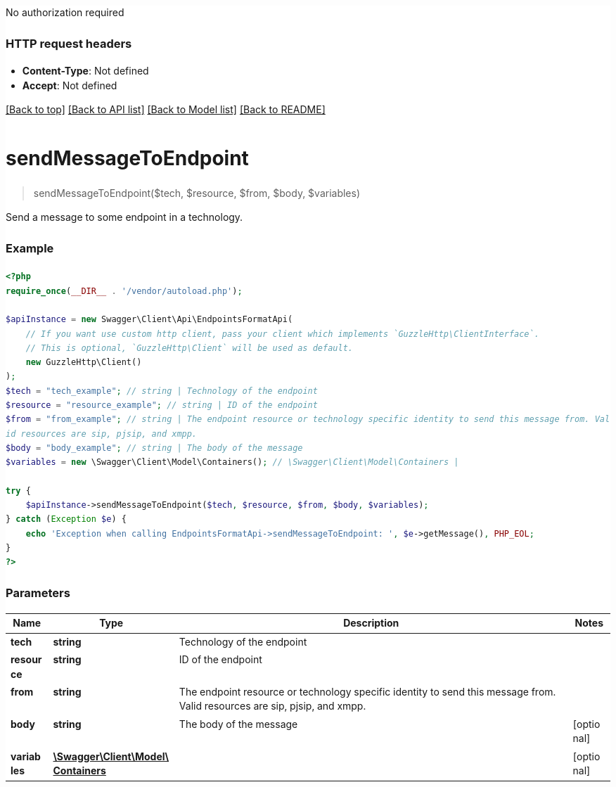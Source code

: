 No authorization required

### HTTP request headers

 - **Content-Type**: Not defined
 - **Accept**: Not defined

[[Back to top]](#) [[Back to API list]](../../README.md#documentation-for-api-endpoints) [[Back to Model list]](../../README.md#documentation-for-models) [[Back to README]](../../README.md)

# **sendMessageToEndpoint**
> sendMessageToEndpoint($tech, $resource, $from, $body, $variables)

Send a message to some endpoint in a technology.

### Example
```php
<?php
require_once(__DIR__ . '/vendor/autoload.php');

$apiInstance = new Swagger\Client\Api\EndpointsFormatApi(
    // If you want use custom http client, pass your client which implements `GuzzleHttp\ClientInterface`.
    // This is optional, `GuzzleHttp\Client` will be used as default.
    new GuzzleHttp\Client()
);
$tech = "tech_example"; // string | Technology of the endpoint
$resource = "resource_example"; // string | ID of the endpoint
$from = "from_example"; // string | The endpoint resource or technology specific identity to send this message from. Valid resources are sip, pjsip, and xmpp.
$body = "body_example"; // string | The body of the message
$variables = new \Swagger\Client\Model\Containers(); // \Swagger\Client\Model\Containers | 

try {
    $apiInstance->sendMessageToEndpoint($tech, $resource, $from, $body, $variables);
} catch (Exception $e) {
    echo 'Exception when calling EndpointsFormatApi->sendMessageToEndpoint: ', $e->getMessage(), PHP_EOL;
}
?>
```

### Parameters

Name | Type | Description  | Notes
------------- | ------------- | ------------- | -------------
 **tech** | **string**| Technology of the endpoint |
 **resource** | **string**| ID of the endpoint |
 **from** | **string**| The endpoint resource or technology specific identity to send this message from. Valid resources are sip, pjsip, and xmpp. |
 **body** | **string**| The body of the message | [optional]
 **variables** | [**\Swagger\Client\Model\Containers**](../Model/Containers.md)|  | [optional]
